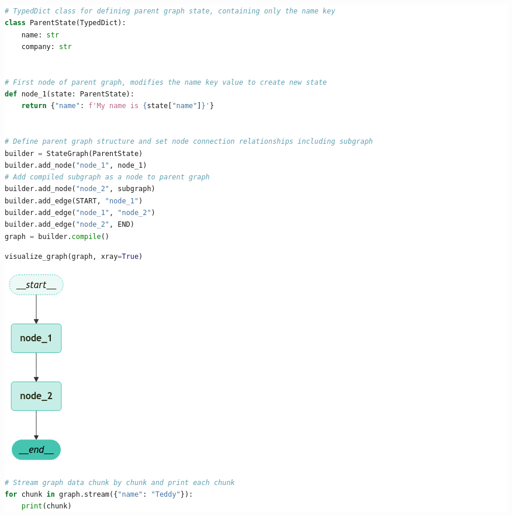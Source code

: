 

```python
# TypedDict class for defining parent graph state, containing only the name key
class ParentState(TypedDict):
    name: str
    company: str


# First node of parent graph, modifies the name key value to create new state
def node_1(state: ParentState):
    return {"name": f'My name is {state["name"]}'}


# Define parent graph structure and set node connection relationships including subgraph
builder = StateGraph(ParentState)
builder.add_node("node_1", node_1)
# Add compiled subgraph as a node to parent graph
builder.add_node("node_2", subgraph)
builder.add_edge(START, "node_1")
builder.add_edge("node_1", "node_2")
builder.add_edge("node_2", END)
graph = builder.compile()
```

```python
visualize_graph(graph, xray=True)
```


    
![png](./img/output_11_0.png)
    


```python
# Stream graph data chunk by chunk and print each chunk
for chunk in graph.stream({"name": "Teddy"}):
    print(chunk)
```
